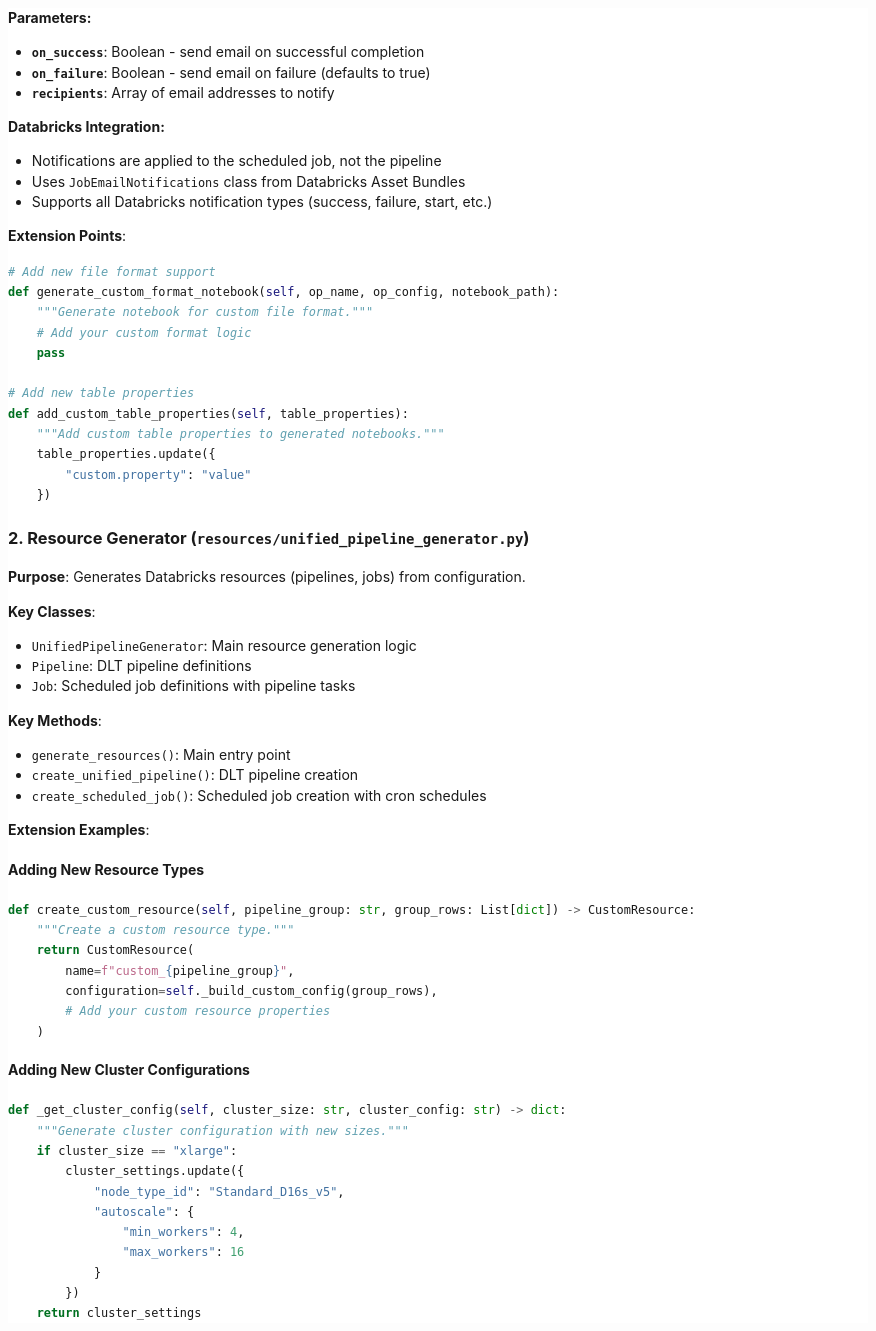 **Parameters:**
- **`on_success`**: Boolean - send email on successful completion
- **`on_failure`**: Boolean - send email on failure (defaults to true)
- **`recipients`**: Array of email addresses to notify

**Databricks Integration:**
- Notifications are applied to the scheduled job, not the pipeline
- Uses `JobEmailNotifications` class from Databricks Asset Bundles
- Supports all Databricks notification types (success, failure, start, etc.)

**Extension Points**:
```python
# Add new file format support
def generate_custom_format_notebook(self, op_name, op_config, notebook_path):
    """Generate notebook for custom file format."""
    # Add your custom format logic
    pass

# Add new table properties
def add_custom_table_properties(self, table_properties):
    """Add custom table properties to generated notebooks."""
    table_properties.update({
        "custom.property": "value"
    })
```

### 2. Resource Generator (`resources/unified_pipeline_generator.py`)

**Purpose**: Generates Databricks resources (pipelines, jobs) from configuration.

**Key Classes**:
- `UnifiedPipelineGenerator`: Main resource generation logic
- `Pipeline`: DLT pipeline definitions
- `Job`: Scheduled job definitions with pipeline tasks

**Key Methods**:
- `generate_resources()`: Main entry point
- `create_unified_pipeline()`: DLT pipeline creation
- `create_scheduled_job()`: Scheduled job creation with cron schedules

**Extension Examples**:

#### Adding New Resource Types
```python
def create_custom_resource(self, pipeline_group: str, group_rows: List[dict]) -> CustomResource:
    """Create a custom resource type."""
    return CustomResource(
        name=f"custom_{pipeline_group}",
        configuration=self._build_custom_config(group_rows),
        # Add your custom resource properties
    )
```

#### Adding New Cluster Configurations
```python
def _get_cluster_config(self, cluster_size: str, cluster_config: str) -> dict:
    """Generate cluster configuration with new sizes."""
    if cluster_size == "xlarge":
        cluster_settings.update({
            "node_type_id": "Standard_D16s_v5",
            "autoscale": {
                "min_workers": 4,
                "max_workers": 16
            }
        })
    return cluster_settings
```